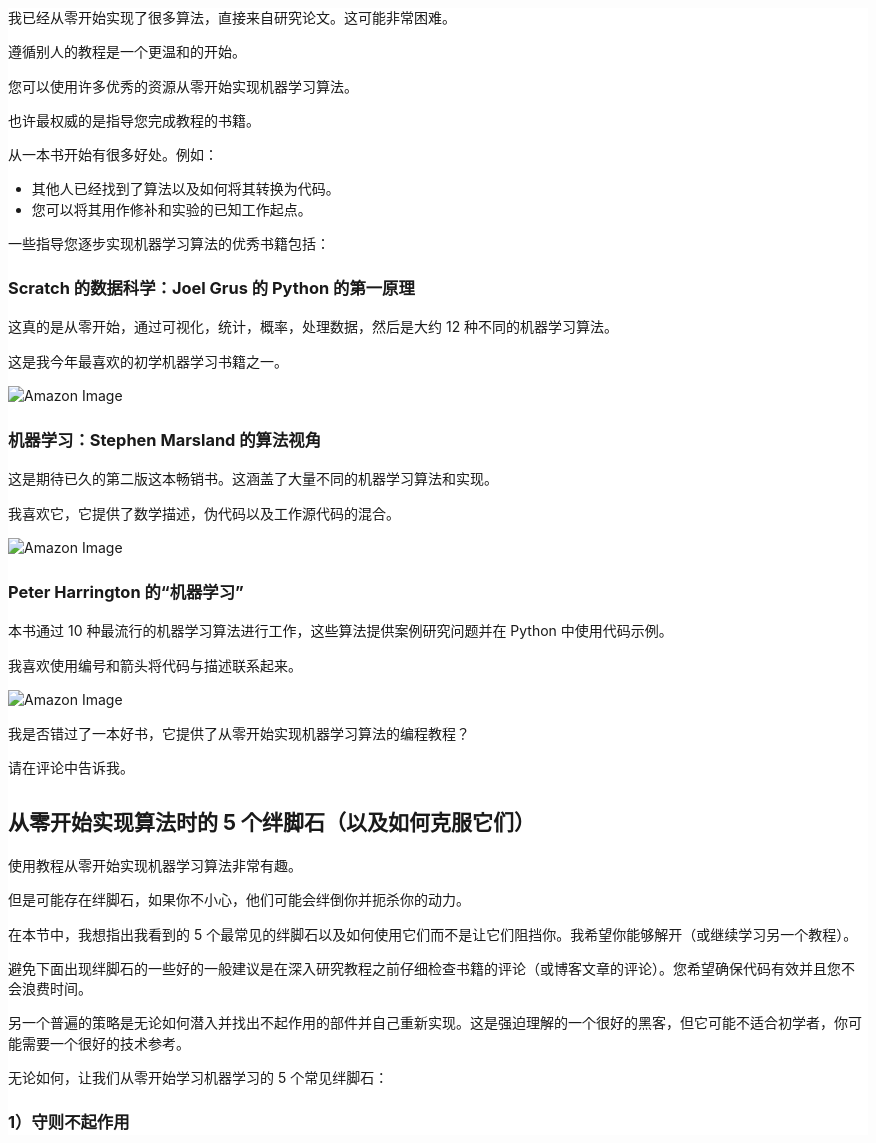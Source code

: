 我已经从零开始实现了很多算法，直接来自研究论文。这可能非常困难。

遵循别人的教程是一个更温和的开始。

您可以使用许多优秀的资源从零开始实现机器学习算法。

也许最权威的是指导您完成教程的书籍。

从一本书开始有很多好处。例如：

*   其他人已经找到了算法以及如何将其转换为代码。
*   您可以将其用作修补和实验的已知工作起点。

一些指导您逐步实现机器学习算法的优秀书籍包括：

### Scratch 的数据科学：Joel Grus 的 Python 的第一原理

这真的是从零开始，通过可视化，统计，概率，处理数据，然后是大约 12 种不同的机器学习算法。

这是我今年最喜欢的初学机器学习书籍之一。

![Amazon Image](http://www.amazon.com/dp/149190142X?tag=inspiredalgor-20)

### 机器学习：Stephen Marsland 的算法视角

这是期待已久的第二版这本畅销书。这涵盖了大量不同的机器学习算法和实现。

我喜欢它，它提供了数学描述，伪代码以及工作源代码的混合。

![Amazon Image](http://www.amazon.com/dp/1466583282?tag=inspiredalgor-20)

### Peter Harrington 的“机器学习”

本书通过 10 种最流行的机器学习算法进行工作，这些算法提供案例研究问题并在 Python 中使用代码示例。

我喜欢使用编号和箭头将代码与描述联系起来。

![Amazon Image](http://www.amazon.com/dp/1617290181?tag=inspiredalgor-20)

我是否错过了一本好书，它提供了从零开始实现机器学习算法的编程教程？

请在评论中告诉我。

## 从零开始实现算法时的 5 个绊脚石（以及如何克服它们）

使用教程从零开始实现机器学习算法非常有趣。

但是可能存在绊脚石，如果你不小心，他们可能会绊倒你并扼杀你的动力。

在本节中，我想指出我看到的 5 个最常见的绊脚石以及如何使用它们而不是让它们阻挡你。我希望你能够解开（或继续学习另一个教程）。

避免下面出现绊脚石的一些好的一般建议是在深入研究教程之前仔细检查书籍的评论（或博客文章的评论）。您希望确保代码有效并且您不会浪费时间。

另一个普遍的策略是无论如何潜入并找出不起作用的部件并自己重新实现。这是强迫理解的一个很好的黑客，但它可能不适合初学者，你可能需要一个很好的技术参考。

无论如何，让我们从零开始学习机器学习的 5 个常见绊脚石：

### 1）守则不起作用
